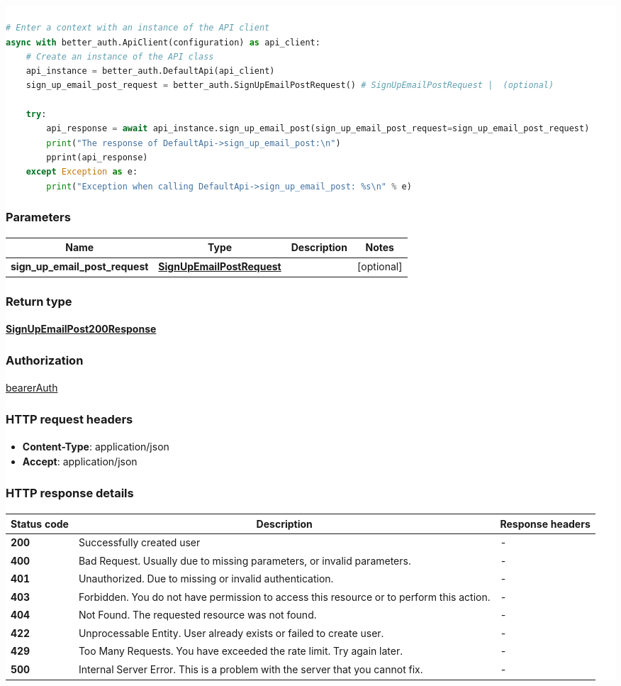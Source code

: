 ```python

# Enter a context with an instance of the API client
async with better_auth.ApiClient(configuration) as api_client:
    # Create an instance of the API class
    api_instance = better_auth.DefaultApi(api_client)
    sign_up_email_post_request = better_auth.SignUpEmailPostRequest() # SignUpEmailPostRequest |  (optional)

    try:
        api_response = await api_instance.sign_up_email_post(sign_up_email_post_request=sign_up_email_post_request)
        print("The response of DefaultApi->sign_up_email_post:\n")
        pprint(api_response)
    except Exception as e:
        print("Exception when calling DefaultApi->sign_up_email_post: %s\n" % e)
```



### Parameters


Name | Type | Description  | Notes
------------- | ------------- | ------------- | -------------
 **sign_up_email_post_request** | [**SignUpEmailPostRequest**](SignUpEmailPostRequest.md)|  | [optional] 

### Return type

[**SignUpEmailPost200Response**](SignUpEmailPost200Response.md)

### Authorization

[bearerAuth](../README.md#bearerAuth)

### HTTP request headers

 - **Content-Type**: application/json
 - **Accept**: application/json

### HTTP response details

| Status code | Description | Response headers |
|-------------|-------------|------------------|
**200** | Successfully created user |  -  |
**400** | Bad Request. Usually due to missing parameters, or invalid parameters. |  -  |
**401** | Unauthorized. Due to missing or invalid authentication. |  -  |
**403** | Forbidden. You do not have permission to access this resource or to perform this action. |  -  |
**404** | Not Found. The requested resource was not found. |  -  |
**422** | Unprocessable Entity. User already exists or failed to create user. |  -  |
**429** | Too Many Requests. You have exceeded the rate limit. Try again later. |  -  |
**500** | Internal Server Error. This is a problem with the server that you cannot fix. |  -  |
